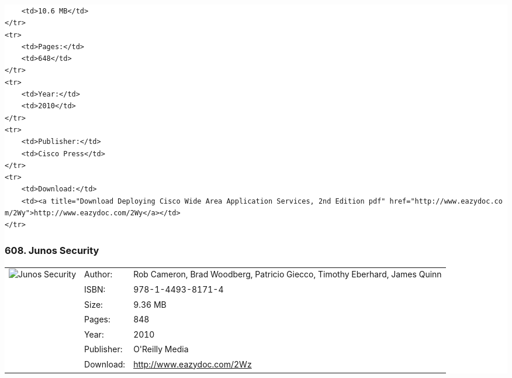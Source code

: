         <td>10.6 MB</td>
    </tr>
    <tr>
        <td>Pages:</td>
        <td>648</td>
    </tr>
    <tr>
        <td>Year:</td>
        <td>2010</td>
    </tr>
    <tr>
        <td>Publisher:</td>
        <td>Cisco Press</td>
    </tr>
    <tr>
        <td>Download:</td>
        <td><a title="Download Deploying Cisco Wide Area Application Services, 2nd Edition pdf" href="http://www.eazydoc.com/2Wy">http://www.eazydoc.com/2Wy</a></td>
    </tr>
</table>

### 608. Junos Security

<table>
    <tr>
        <td rowspan="7">
            <img alt="Junos Security" src="http://it-ebooks.info/images/ebooks/3/junos_security.jpg">
        </td>
        <td>Author:</td>
        <td>Rob Cameron, Brad Woodberg, Patricio Giecco, Timothy Eberhard, James Quinn</td>
    </tr>
    <tr>
        <td>ISBN:</td>
        <td>978-1-4493-8171-4</td>
    </tr>
    <tr>
        <td>Size:</td>
        <td>9.36 MB</td>
    </tr>
    <tr>
        <td>Pages:</td>
        <td>848</td>
    </tr>
    <tr>
        <td>Year:</td>
        <td>2010</td>
    </tr>
    <tr>
        <td>Publisher:</td>
        <td>O'Reilly Media</td>
    </tr>
    <tr>
        <td>Download:</td>
        <td><a title="Download Junos Security pdf" href="http://www.eazydoc.com/2Wz">http://www.eazydoc.com/2Wz</a></td>
    </tr>
</table>
